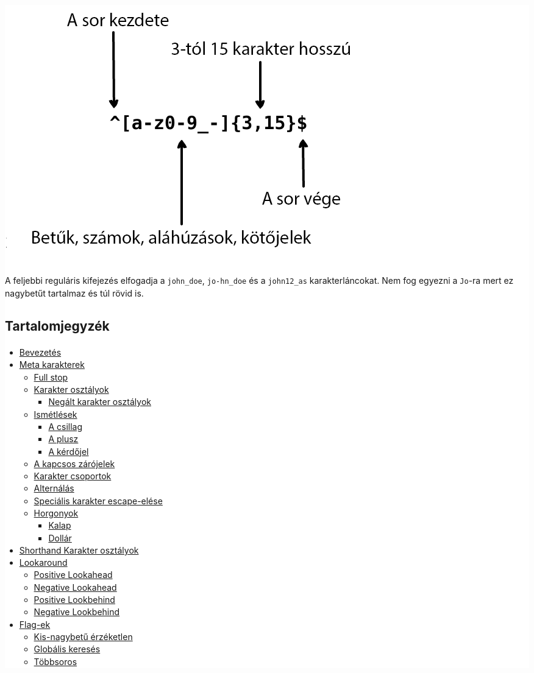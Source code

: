   <img src="../img/regexp-hu.png" alt="Regular expression">
</p>

A feljebbi reguláris kifejezés elfogadja a `john_doe`, `jo-hn_doe` és a
`john12_as` karakterláncokat. Nem fog egyezni a `Jo`-ra mert ez nagybetűt
tartalmaz és túl rövid is.

## Tartalomjegyzék

- [Bevezetés](#1-bevezetés)
- [Meta karakterek](#2-meta-karakterek)
  - [Full stop](#21-full-stop)
  - [Karakter osztályok](#22-karakter-osztályok)
    - [Negált karakter osztályok](#221-negált-karakter-osztályok)
  - [Ismétlések](#23-ismétlések)
    - [A csillag](#231-a-csillag)
    - [A plusz](#232-a-plusz)
    - [A kérdőjel](#233-a-kérdőjel)
  - [A kapcsos zárójelek](#24-a-kapcsos-zárójelek)
  - [Karakter csoportok](#25-karakter-csoportok)
  - [Alternálás](#26-alternálás)
  - [Speciális karakter escape-elése](#27-speciális-karakter-escape-elése)
  - [Horgonyok](#28-horgonyok)
    - [Kalap](#281-kalap)
    - [Dollár](#282-dollár)
- [Shorthand Karakter osztályok](#3-shorthand-karakter-osztályok)
- [Lookaround](#4-lookaround)
  - [Positive Lookahead](#41-positive-lookahead)
  - [Negative Lookahead](#42-negative-lookahead)
  - [Positive Lookbehind](#43-positive-lookbehind)
  - [Negative Lookbehind](#44-negative-lookbehind)
- [Flag-ek](#5-flag-ek)
  - [Kis-nagybetű érzéketlen](#51-kis-nagybetű-érzéketlen)
  - [Globális keresés](#52-globális-keresés)
  - [Többsoros](#53-többsoros)
